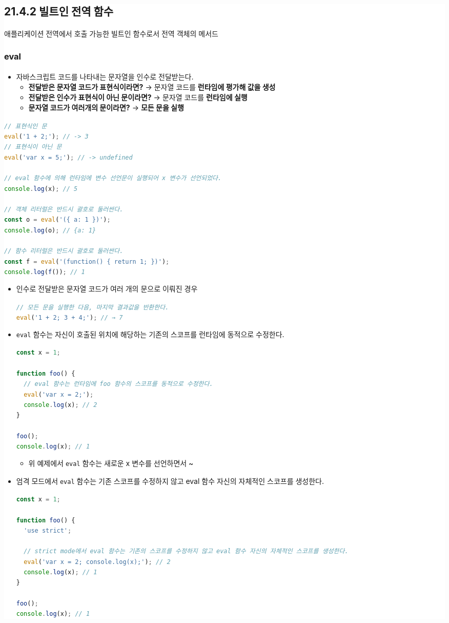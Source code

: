 ## 21.4.2 빌트인 전역 함수

애플리케이션 전역에서 호출 가능한 빌트인 함수로서 전역 객체의 메서드

### eval

- 자바스크립트 코드를 나타내는 문자열을 인수로 전달받는다.
  - **전달받은 문자열 코드가 표현식이라면?** → 문자열 코드를 **런타임에 평가해 값을 생성**
  - **전달받은 인수가 표현식이 아닌 문이라면?** → 문자열 코드를 **런타임에 실행**
  - **문자열 코드가 여러개의 문이라면?** → **모든 문을 실행**

```jsx
// 표현식인 문
eval('1 + 2;'); // -> 3
// 표현식이 아닌 문
eval('var x = 5;'); // -> undefined

// eval 함수에 의해 런타임에 변수 선언문이 실행되어 x 변수가 선언되었다.
console.log(x); // 5

// 객체 리터럴은 반드시 괄호로 둘러싼다.
const o = eval('({ a: 1 })');
console.log(o); // {a: 1}

// 함수 리터럴은 반드시 괄호로 둘러싼다.
const f = eval('(function() { return 1; })');
console.log(f()); // 1
```

- 인수로 전달받은 문자열 코드가 여러 개의 문으로 이뤄진 경우
  ```jsx
  // 모든 문을 실행한 다음, 마지막 결과값을 반환한다.
  eval('1 + 2; 3 + 4;'); // → 7
  ```
- `eval` 함수는 자신이 호출된 위치에 해당하는 기존의 스코프를 런타임에 동적으로 수정한다.

  ```jsx
  const x = 1;

  function foo() {
    // eval 함수는 런타임에 foo 함수의 스코프를 동적으로 수정한다.
    eval('var x = 2;');
    console.log(x); // 2
  }

  foo();
  console.log(x); // 1
  ```

  - 위 예제에서 `eval` 함수는 새로운 x 변수를 선언하면서 ~

- 엄격 모드에서 `eval` 함수는 기존 스코프를 수정하지 않고 eval 함수 자신의 자체적인 스코프를 생성한다.

  ```jsx
  const x = 1;

  function foo() {
    'use strict';

    // strict mode에서 eval 함수는 기존의 스코프를 수정하지 않고 eval 함수 자신의 자체적인 스코프를 생성한다.
    eval('var x = 2; console.log(x);'); // 2
    console.log(x); // 1
  }

  foo();
  console.log(x); // 1
  ```
